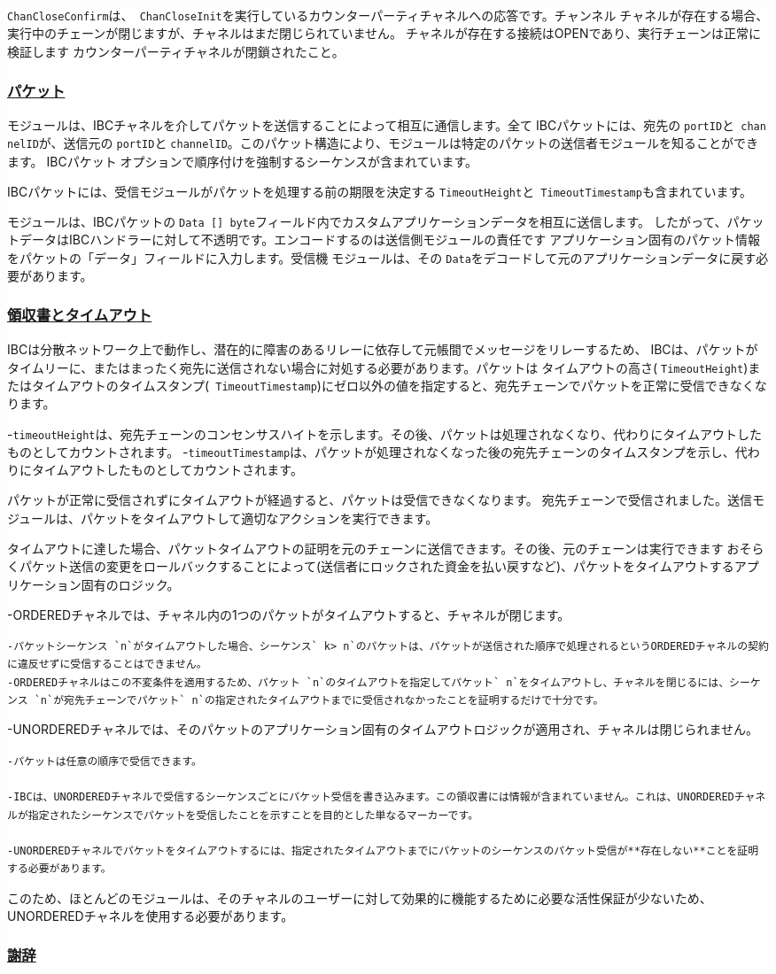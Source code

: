 `ChanCloseConfirm`は、` ChanCloseInit`を実行しているカウンターパーティチャネルへの応答です。チャンネル
チャネルが存在する場合、実行中のチェーンが閉じますが、チャネルはまだ閉じられていません。
チャネルが存在する接続はOPENであり、実行チェーンは正常に検証します
カウンターパーティチャネルが閉鎖されたこと。


### [パケット](https://github.com/cosmos/ibc-go/blob/main/modules/core/04-channel)

モジュールは、IBCチャネルを介してパケットを送信することによって相互に通信します。全て
IBCパケットには、宛先の `portID`と` channelID`が、送信元の `portID`と
`channelID`。このパケット構造により、モジュールは特定のパケットの送信者モジュールを知ることができます。 IBCパケット
オプションで順序付けを強制するシーケンスが含まれています。

IBCパケットには、受信モジュールがパケットを処理する前の期限を決定する `TimeoutHeight`と` TimeoutTimestamp`も含まれています。

モジュールは、IBCパケットの `Data [] byte`フィールド内でカスタムアプリケーションデータを相互に送信します。
したがって、パケットデータはIBCハンドラーに対して不透明です。エンコードするのは送信側モジュールの責任です
アプリケーション固有のパケット情報をパケットの「データ」フィールドに入力します。受信機
モジュールは、その `Data`をデコードして元のアプリケーションデータに戻す必要があります。

### [領収書とタイムアウト](https://github.com/cosmos/ibc-go/blob/main/modules/core/04-channel)

IBCは分散ネットワーク上で動作し、潜在的に障害のあるリレーに依存して元帳間でメッセージをリレーするため、
IBCは、パケットがタイムリーに、またはまったく宛先に送信されない場合に対処する必要があります。パケットは
タイムアウトの高さ( `TimeoutHeight`)またはタイムアウトのタイムスタンプ(` TimeoutTimestamp`)にゼロ以外の値を指定すると、宛先チェーンでパケットを正常に受信できなくなります。

-`timeoutHeight`は、宛先チェーンのコンセンサスハイトを示します。その後、パケットは処理されなくなり、代わりにタイムアウトしたものとしてカウントされます。
-`timeoutTimestamp`は、パケットが処理されなくなった後の宛先チェーンのタイムスタンプを示し、代わりにタイムアウトしたものとしてカウントされます。

パケットが正常に受信されずにタイムアウトが経過すると、パケットは受信できなくなります。
宛先チェーンで受信されました。送信モジュールは、パケットをタイムアウトして適切なアクションを実行できます。

タイムアウトに達した場合、パケットタイムアウトの証明を元のチェーンに送信できます。その後、元のチェーンは実行できます
おそらくパケット送信の変更をロールバックすることによって(送信者にロックされた資金を払い戻すなど)、パケットをタイムアウトするアプリケーション固有のロジック。

-ORDEREDチャネルでは、チャネル内の1つのパケットがタイムアウトすると、チャネルが閉じます。

    -パケットシーケンス `n`がタイムアウトした場合、シーケンス` k> n`のパケットは、パケットが送信された順序で処理されるというORDEREDチャネルの契約に違反せずに受信することはできません。
    -ORDEREDチャネルはこの不変条件を適用するため、パケット `n`のタイムアウトを指定してパケット` n`をタイムアウトし、チャネルを閉じるには、シーケンス `n`が宛先チェーンでパケット` n`の指定されたタイムアウトまでに受信されなかったことを証明するだけで十分です。

-UNORDEREDチャネルでは、そのパケットのアプリケーション固有のタイムアウトロジックが適用され、チャネルは閉じられません。

    -パケットは任意の順序で受信できます。

    -IBCは、UNORDEREDチャネルで受信するシーケンスごとにパケット受信を書き込みます。この領収書には情報が含まれていません。これは、UNORDEREDチャネルが指定されたシーケンスでパケットを受信したことを示すことを目的とした単なるマーカーです。

    -UNORDEREDチャネルでパケットをタイムアウトするには、指定されたタイムアウトまでにパケットのシーケンスのパケット受信が**存在しない**ことを証明する必要があります。

このため、ほとんどのモジュールは、そのチャネルのユーザーに対して効果的に機能するために必要な活性保証が少ないため、UNORDEREDチャネルを使用する必要があります。

### [謝辞](https://github.com/cosmos/ibc-go/blob/main/modules/core/04-channel)
